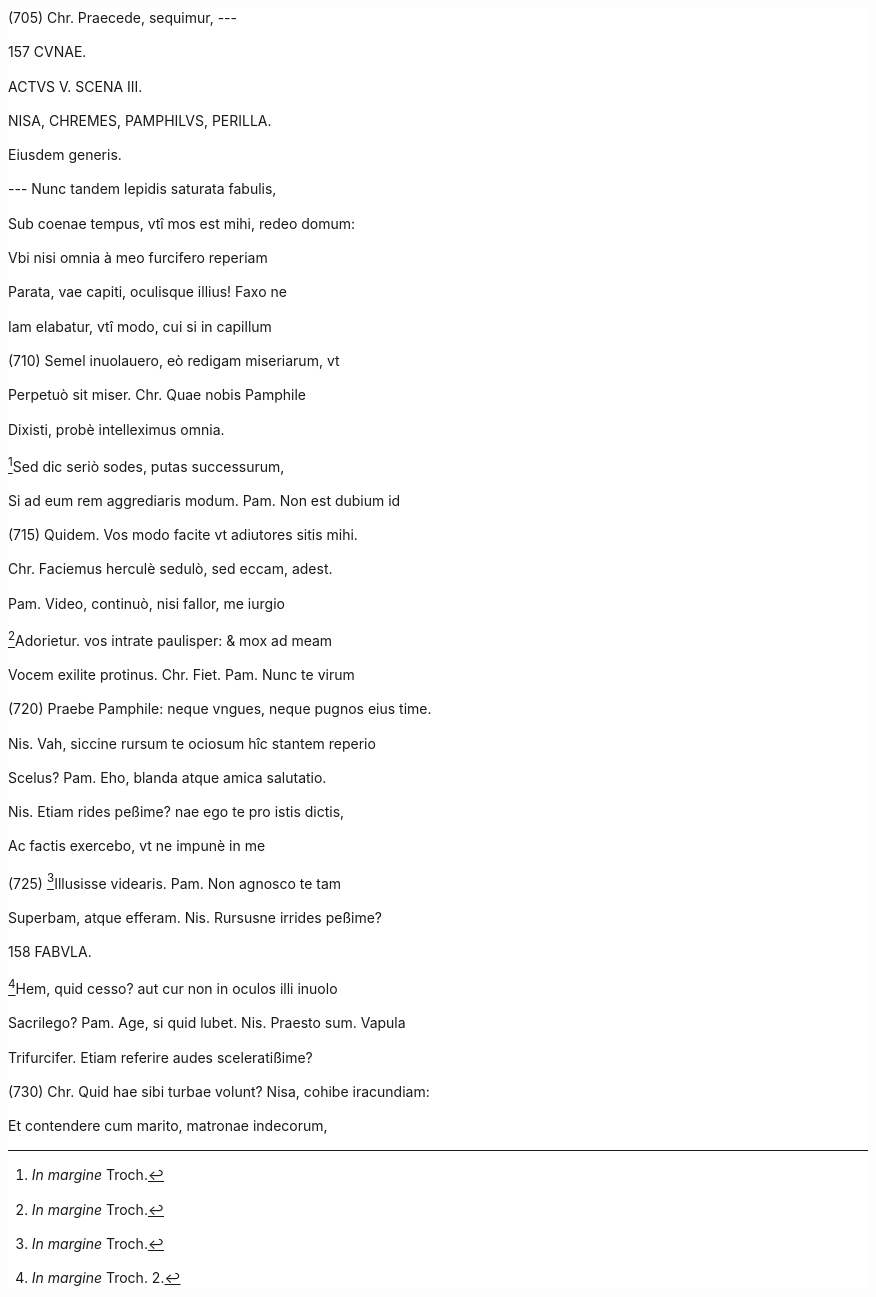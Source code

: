 \(705\) Chr. Praecede, sequimur, \-\--

157 CVNAE.

ACTVS V. SCENA III.

NISA, CHREMES, PAMPHILVS, PERILLA.

Eiusdem generis.

\-\-- Nunc tandem lepidis saturata fabulis,

Sub coenae tempus, vtî mos est mihi, redeo domum:

Vbi nisi omnia à meo furcifero reperiam

Parata, vae capiti, oculisque illius! Faxo ne

Iam elabatur, vtî modo, cui si in capillum

\(710\) Semel inuolauero, eò redigam miseriarum, vt

Perpetuò sit miser. Chr. Quae nobis Pamphile

Dixisti, probè intelleximus omnia.

[^91]Sed dic seriò sodes, putas successurum,

Si ad eum rem aggrediaris modum. Pam. Non est dubium id

\(715\) Quidem. Vos modo facite vt adiutores sitis mihi.

Chr. Faciemus herculè sedulò, sed eccam, adest.

Pam. Video, continuò, nisi fallor, me iurgio

[^92]Adorietur. vos intrate paulisper: & mox ad meam

Vocem exilite protinus. Chr. Fiet. Pam. Nunc te virum

\(720\) Praebe Pamphile: neque vngues, neque pugnos eius time.

Nis. Vah, siccine rursum te ociosum hîc stantem reperio

Scelus? Pam. Eho, blanda atque amica salutatio.

Nis. Etiam rides peßime? nae ego te pro istis dictis,

Ac factis exercebo, vt ne impunè in me

\(725\) [^93]Illusisse videaris. Pam. Non agnosco te tam

Superbam, atque efferam. Nis. Rursusne irrides peßime?

158 FABVLA.

[^94]Hem, quid cesso? aut cur non in oculos illi inuolo

Sacrilego? Pam. Age, si quid lubet. Nis. Praesto sum. Vapula

Trifurcifer. Etiam referire audes sceleratißime?

\(730\) Chr. Quid hae sibi turbae volunt? Nisa, cohibe iracundiam:

Et contendere cum marito, matronae indecorum,


[^1]: *In margine* Troch.
[^2]: *In margine* Troch.
[^3]: *In margine* Troch.
[^4]: *In margine* Troch.
[^5]: *In margine* Troch.
[^6]: *In margine* Troch. 2.
[^7]: *In margine* Troch.
[^8]: *In margine* Troch. 2.
[^9]: *In margine* Troch. 3.
[^10]: *In margine* Troch.
[^11]: *In margine* Troch.
[^12]: *In margine* Troch. 2.
[^13]: *In margine* Troch.
[^14]: *In margine* Troch.
[^15]: *In margine* Troch.
[^16]: *In margine* Troch.
[^17]: *In margine* Troch.
[^18]: *In margine* Troch. 4.
[^19]: *In margine* Troch.
[^20]: *In margine* Troch.
[^21]: *In margine* Troch.
[^22]: *In margine* Iamb.
[^23]: *In margine* Iamb. 2.
[^24]: *In margine* Iamb. 2.
[^25]: *In margine* Iamb. 2.
[^26]: *In margine* Iamb.
[^27]: *In margine* Iamb.
[^28]: *In margine* Iamb. 2.
[^29]: *In margine* Iamb.
[^30]: *In margine* Iamb.
[^31]: *In margine* Iamb. 2.
[^32]: *In margine* Iamb.
[^33]: *In margine* Iamb.
[^34]: *In margine* Iamb.
[^35]: *In margine* Iamb.
[^36]: *In margine* Iamb. 2.
[^37]: *In margine* Iamb. 2.
[^38]: *In margine* Iamb. 2.
[^39]: *In margine* Iamb. 2.
[^40]: *In margine* Iamb.
[^41]: *In margine* Iamb.
[^42]: *In margine* Iamb.
[^43]: *In margine* Iamb.
[^44]: *In margine* Iamb.
[^45]: *In margine* Iamb. 2.
[^46]: *In margine* Iamb. 4.
[^47]: *In margine* Iamb. 2.
[^48]: *In margine* Iamb. 6.
[^49]: *In margine* Iamb.
[^50]: *In margine* Iamb. 3.
[^51]: *In margine* Iamb.
[^52]: *In margine* Iamb.
[^53]: *In margine* Iamb.
[^54]: *In margine* Iamb.
[^55]: *In margine* Troch.
[^56]: *In margine* Troch.
[^57]: *In margine* Troch.
[^58]: *In margine* Troch.
[^59]: *In margine* Troch. 2.
[^60]: *In margine* Troch.
[^61]: *In margine* Troch.
[^62]: *In margine* Troch.
[^63]: *In margine* Troch. 3.
[^64]: *In margine* Troch.
[^65]: *In margine* Troch.
[^66]: *In margine* Troch.
[^67]: *In margine* Troch.
[^68]: *In margine* Iamb.
[^69]: *In margine* Troch.
[^70]: *In margine* Troch.
[^71]: *In margine* Troch.
[^72]: *In margine* Troch.
[^73]: *In margine* Troch. 3.
[^74]: *In margine* Troch.
[^75]: *In margine* Troch. 2.
[^76]: *In margine* Troch.
[^77]: *In margine* Troch.
[^78]: *In margine* Troch.
[^79]: *In margine* Troch.
[^80]: *In margine* Troch.
[^81]: *In margine* Troch.
[^82]: *In margine* Troch.
[^83]: *In margine* Troch.
[^84]: *In margine* Troch. 2.
[^85]: *In margine* Troch. 2.
[^86]: *In margine* Troch. 2.
[^87]: *In margine* Troch.
[^88]: *In margine* Troch.
[^89]: *In margine* Troch.
[^90]: *In margine* Troch.
[^91]: *In margine* Troch.
[^92]: *In margine* Troch.
[^93]: *In margine* Troch.
[^94]: *In margine* Troch. 2.
[^95]: *In margine* Troch. 2.
[^96]: *In margine* Troch. 4.
[^97]: *In margine* Troch. 2.
[^98]: *In margine* Troch.
[^99]: *In margine* Troch.
[^100]: *In margine* Troch.
[^101]: *In margine* Troch.
[^102]: *In margine* Troch.
[^103]: *In margine* Troch. 2.
[^104]: *In margine* Troch. 3.
[^105]: *In margine* Troch.
[^106]: *In margine* Troch. 2.
[^107]: *In margine* Troch.
[^108]: *In margine* Troch.